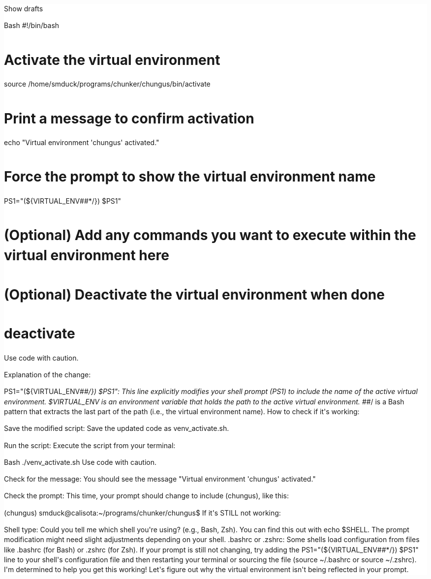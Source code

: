 

Show drafts


Bash
#!/bin/bash

# Activate the virtual environment
source /home/smduck/programs/chunker/chungus/bin/activate

# Print a message to confirm activation
echo "Virtual environment 'chungus' activated."

# Force the prompt to show the virtual environment name
PS1="(${VIRTUAL_ENV##*/}) $PS1" 

# (Optional) Add any commands you want to execute within the virtual environment here

# (Optional) Deactivate the virtual environment when done
# deactivate 
Use code with caution.

Explanation of the change:

PS1="(${VIRTUAL_ENV##*/}) $PS1": This line explicitly modifies your shell prompt (PS1) to include the name of the active virtual environment.
$VIRTUAL_ENV is an environment variable that holds the path to the active virtual environment.
##*/ is a Bash pattern that extracts the last part of the path (i.e., the virtual environment name).
How to check if it's working:

Save the modified script: Save the updated code as venv_activate.sh.

Run the script: Execute the script from your terminal:

Bash
./venv_activate.sh 
Use code with caution.

Check for the message: You should see the message "Virtual environment 'chungus' activated."

Check the prompt: This time, your prompt should change to include (chungus), like this:

(chungus) smduck@calisota:~/programs/chunker/chungus$ 
If it's STILL not working:

Shell type: Could you tell me which shell you're using? (e.g., Bash, Zsh). You can find this out with echo $SHELL. The prompt modification might need slight adjustments depending on your shell.
.bashrc or .zshrc: Some shells load configuration from files like .bashrc (for Bash) or .zshrc (for Zsh). If your prompt is still not changing, try adding the PS1="(${VIRTUAL_ENV##*/}) $PS1" line to your shell's configuration file and then restarting your terminal or sourcing the file (source ~/.bashrc or source ~/.zshrc).
I'm determined to help you get this working! Let's figure out why the virtual environment isn't being reflected in your prompt.
